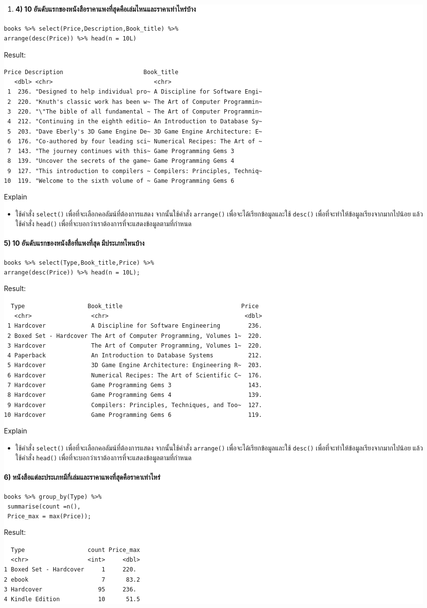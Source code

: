 1.	#### 4) 10 อันดับแรกของหนังสือราคาแพงที่สุดคือเล่มไหนและราคาเท่าไหร่บ้าง
```{R}
books %>% select(Price,Description,Book_title) %>%
arrange(desc(Price)) %>% head(n = 10L)
``` 
Result:
```{R}
Price Description                       Book_title                     
   <dbl> <chr>                             <chr>                          
 1  236. "Designed to help individual pro~ A Discipline for Software Engi~
 2  220. "Knuth's classic work has been w~ The Art of Computer Programmin~
 3  220. "\"The bible of all fundamental ~ The Art of Computer Programmin~
 4  212. "Continuing in the eighth editio~ An Introduction to Database Sy~
 5  203. "Dave Eberly's 3D Game Engine De~ 3D Game Engine Architecture: E~
 6  176. "Co-authored by four leading sci~ Numerical Recipes: The Art of ~
 7  143. "The journey continues with this~ Game Programming Gems 3        
 8  139. "Uncover the secrets of the game~ Game Programming Gems 4        
 9  127. "This introduction to compilers ~ Compilers: Principles, Techniq~
10  119. "Welcome to the sixth volume of ~ Game Programming Gems 6        
``` 
Explain
- ใช้คำสั่ง ```select()``` เพื่อที่จะเลือกคอลัมน์ที่ต้องการแสดง จากนั้นใช้คำสั่ง ```arrange()``` เพื่อจะได้เรียกข้อมูลและใช้ ```desc()``` เพื่อที่จะทำให้ข้อมูลเรียงจากมากไปน้อย แล้วใช้คำสั่ง ```head()``` เพื่อที่จะบอกว่าเราต้องการที่จะแสดงข้อมูลตามที่กำหนด 


#### 5) 10 อันดับแรกของหนังสือที่แพงที่สุด มีประเภทไหนบ้าง
```{R}
books %>% select(Type,Book_title,Price) %>%
arrange(desc(Price)) %>% head(n = 10L);
``` 
Result:
```{R}
  Type                  Book_title                                  Price
   <chr>                 <chr>                                       <dbl>
 1 Hardcover             A Discipline for Software Engineering        236.
 2 Boxed Set - Hardcover The Art of Computer Programming, Volumes 1~  220.
 3 Hardcover             The Art of Computer Programming, Volumes 1~  220.
 4 Paperback             An Introduction to Database Systems          212.
 5 Hardcover             3D Game Engine Architecture: Engineering R~  203.
 6 Hardcover             Numerical Recipes: The Art of Scientific C~  176.
 7 Hardcover             Game Programming Gems 3                      143.
 8 Hardcover             Game Programming Gems 4                      139.
 9 Hardcover             Compilers: Principles, Techniques, and Too~  127.
10 Hardcover             Game Programming Gems 6                      119.
``` 
Explain
- ใช้คำสั่ง ```select()``` เพื่อที่จะเลือกคอลัมน์ที่ต้องการแสดง จากนั้นใช้คำสั่ง ```arrange()``` เพื่อจะได้เรียกข้อมูลและใช้ ```desc()``` เพื่อที่จะทำให้ข้อมูลเรียงจากมากไปน้อย แล้วใช้คำสั่ง ```head()``` เพื่อที่จะบอกว่าเราต้องการที่จะแสดงข้อมูลตามที่กำหนด 

#### 6) หนังสือแต่ละประเภทมีกี่เล่มและราคาแพงที่สุดคือราคาเท่าไหร่
```{R}
books %>% group_by(Type) %>% 
 summarise(count =n(),
 Price_max = max(Price)); 
``` 
Result:
```{R}
  Type                  count Price_max
  <chr>                 <int>     <dbl>
1 Boxed Set - Hardcover     1     220. 
2 ebook                     7      83.2
3 Hardcover                95     236. 
4 Kindle Edition           10      51.5
```